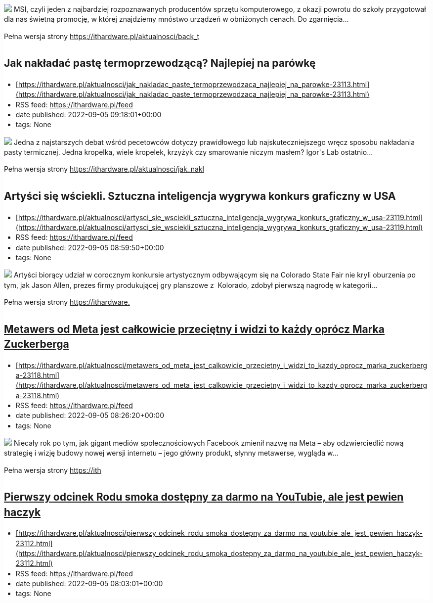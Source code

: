 <img src="https://ithardware.pl/artykuly/min/23120_1.jpg" />            MSI, czyli jeden z najbardziej rozpoznawanych producent&oacute;w sprzętu komputerowego, z okazji powrotu do szkoły przygotował dla nas świetną promocję, w kt&oacute;rej znajdziemy mn&oacute;stwo urządzeń w obniżonych cenach. Do zgarnięcia...
            <p>Pełna wersja strony <a href="https://ithardware.pl/aktualnosci/back_to_school_z_msi_zgarnij_sprzet_w_obnizonych_cenach-23120.html">https://ithardware.pl/aktualnosci/back_t

## Jak nakładać pastę termoprzewodzącą? Najlepiej na parówkę
 - [https://ithardware.pl/aktualnosci/jak_nakladac_paste_termoprzewodzaca_najlepiej_na_parowke-23113.html](https://ithardware.pl/aktualnosci/jak_nakladac_paste_termoprzewodzaca_najlepiej_na_parowke-23113.html)
 - RSS feed: https://ithardware.pl/feed
 - date published: 2022-09-05 09:18:01+00:00
 - tags: None

<img src="https://ithardware.pl/artykuly/min/23113_1.jpg" />            Jedna z najstarszych debat wśr&oacute;d pecetowc&oacute;w dotyczy prawidłowego lub najskuteczniejszego wręcz sposobu nakładania pasty termicznej. Jedna kropelka, wiele kropelek, krzyżyk czy smarowanie niczym masłem? Igor's Lab ostatnio...
            <p>Pełna wersja strony <a href="https://ithardware.pl/aktualnosci/jak_nakladac_paste_termoprzewodzaca_najlepiej_na_parowke-23113.html">https://ithardware.pl/aktualnosci/jak_nakl

## Artyści się wściekli. Sztuczna inteligencja wygrywa konkurs graficzny w USA
 - [https://ithardware.pl/aktualnosci/artysci_sie_wsciekli_sztuczna_inteligencja_wygrywa_konkurs_graficzny_w_usa-23119.html](https://ithardware.pl/aktualnosci/artysci_sie_wsciekli_sztuczna_inteligencja_wygrywa_konkurs_graficzny_w_usa-23119.html)
 - RSS feed: https://ithardware.pl/feed
 - date published: 2022-09-05 08:59:50+00:00
 - tags: None

<img src="https://ithardware.pl/artykuly/min/23119_1.jpg" />            Artyści biorący udział w corocznym konkursie artystycznym odbywającym się na Colorado State Fair nie kryli oburzenia&nbsp;po tym, jak Jason Allen, prezes firmy produkującej gry planszowe z&nbsp; Kolorado, zdobył pierwszą nagrodę w kategorii...
            <p>Pełna wersja strony <a href="https://ithardware.pl/aktualnosci/artysci_sie_wsciekli_sztuczna_inteligencja_wygrywa_konkurs_graficzny_w_usa-23119.html">https://ithardware.

## Metawers od Meta jest całkowicie przeciętny i widzi to każdy oprócz Marka Zuckerberga
 - [https://ithardware.pl/aktualnosci/metawers_od_meta_jest_calkowicie_przecietny_i_widzi_to_kazdy_oprocz_marka_zuckerberga-23118.html](https://ithardware.pl/aktualnosci/metawers_od_meta_jest_calkowicie_przecietny_i_widzi_to_kazdy_oprocz_marka_zuckerberga-23118.html)
 - RSS feed: https://ithardware.pl/feed
 - date published: 2022-09-05 08:26:20+00:00
 - tags: None

<img src="https://ithardware.pl/artykuly/min/23118_1.jpg" />            Niecały rok po tym, jak gigant medi&oacute;w społecznościowych Facebook zmienił nazwę na Meta &ndash; aby odzwierciedlić nową strategię i wizję budowy nowej wersji internetu &ndash; jego gł&oacute;wny produkt, słynny metawerse, wygląda w...
            <p>Pełna wersja strony <a href="https://ithardware.pl/aktualnosci/metawers_od_meta_jest_calkowicie_przecietny_i_widzi_to_kazdy_oprocz_marka_zuckerberga-23118.html">https://ith

## Pierwszy odcinek Rodu smoka dostępny za darmo na YouTubie, ale jest pewien haczyk
 - [https://ithardware.pl/aktualnosci/pierwszy_odcinek_rodu_smoka_dostepny_za_darmo_na_youtubie_ale_jest_pewien_haczyk-23112.html](https://ithardware.pl/aktualnosci/pierwszy_odcinek_rodu_smoka_dostepny_za_darmo_na_youtubie_ale_jest_pewien_haczyk-23112.html)
 - RSS feed: https://ithardware.pl/feed
 - date published: 2022-09-05 08:03:01+00:00
 - tags: None
